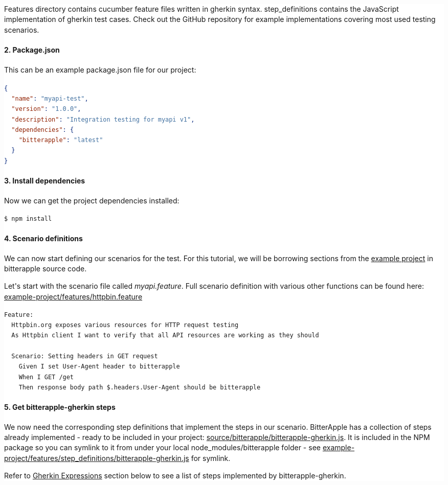 Features directory contains cucumber feature files written in gherkin syntax. step_definitions contains the JavaScript implementation of gherkin test cases. Check out the GitHub repository for example implementations covering most used testing scenarios.

#### 2. Package.json
This can be an example package.json file for our project:

```json
{
  "name": "myapi-test",
  "version": "1.0.0",
  "description": "Integration testing for myapi v1",
  "dependencies": {
    "bitterapple": "latest"
  }
}
```

#### 3. Install dependencies
Now we can get the project dependencies installed:

```sh
$ npm install
```

#### 4. Scenario definitions
We can now start defining our scenarios for the test. For this tutorial, we will be borrowing sections from the [example project](example-project/) in bitterapple source code.

Let's start with the scenario file called *myapi.feature*. Full scenario definition with various other functions can be found here: [example-project/features/httpbin.feature](example-project/features/httpbin.feature)

```
Feature:
  Httpbin.org exposes various resources for HTTP request testing
  As Httpbin client I want to verify that all API resources are working as they should

  Scenario: Setting headers in GET request
    Given I set User-Agent header to bitterapple
    When I GET /get
    Then response body path $.headers.User-Agent should be bitterapple
```

#### 5. Get bitterapple-gherkin steps
We now need the corresponding step definitions that implement the steps in our scenario. BitterApple has a collection of steps already implemented - ready to be included in your project: [source/bitterapple/bitterapple-gherkin.js](source/bitterapple/bitterapple-gherkin.js). It is included in the NPM package so you can symlink to it from under your local node_modules/bitterapple folder - see [example-project/features/step_definitions/bitterapple-gherkin.js](example-project/features/step_definitions/bitterapple-gherkin.js) for symlink.

Refer to [Gherkin Expressions](#gherkin-expressions) section below to see a list of steps implemented by bitterapple-gherkin.
